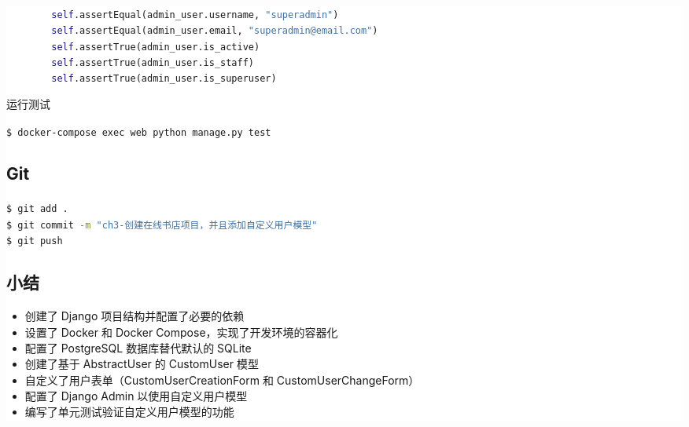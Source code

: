 ```python
        self.assertEqual(admin_user.username, "superadmin")
        self.assertEqual(admin_user.email, "superadmin@email.com")
        self.assertTrue(admin_user.is_active)
        self.assertTrue(admin_user.is_staff)
        self.assertTrue(admin_user.is_superuser)
```

运行测试

```bash
$ docker-compose exec web python manage.py test
```

## Git

```bash
$ git add .
$ git commit -m "ch3-创建在线书店项目，并且添加自定义用户模型"
$ git push
```

## 小结

- 创建了 Django 项目结构并配置了必要的依赖
- 设置了 Docker 和 Docker Compose，实现了开发环境的容器化
- 配置了 PostgreSQL 数据库替代默认的 SQLite
- 创建了基于 AbstractUser 的 CustomUser 模型
- 自定义了用户表单（CustomUserCreationForm 和 CustomUserChangeForm）
- 配置了 Django Admin 以使用自定义用户模型
- 编写了单元测试验证自定义用户模型的功能
